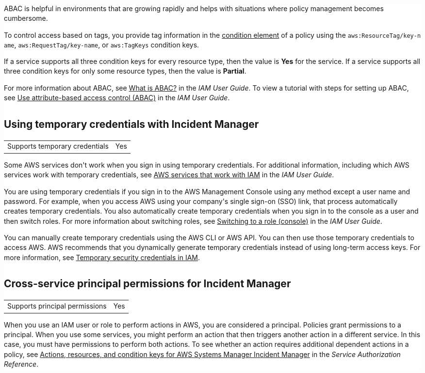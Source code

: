 ABAC is helpful in environments that are growing rapidly and helps with situations where policy management becomes cumbersome\.

To control access based on tags, you provide tag information in the [condition element](https://docs.aws.amazon.com/IAM/latest/UserGuide/reference_policies_elements_condition.html) of a policy using the `aws:ResourceTag/key-name`, `aws:RequestTag/key-name`, or `aws:TagKeys` condition keys\.

If a service supports all three condition keys for every resource type, then the value is **Yes** for the service\. If a service supports all three condition keys for only some resource types, then the value is **Partial**\.

For more information about ABAC, see [What is ABAC?](https://docs.aws.amazon.com/IAM/latest/UserGuide/introduction_attribute-based-access-control.html) in the *IAM User Guide*\. To view a tutorial with steps for setting up ABAC, see [Use attribute\-based access control \(ABAC\)](https://docs.aws.amazon.com/IAM/latest/UserGuide/tutorial_attribute-based-access-control.html) in the *IAM User Guide*\.

## Using temporary credentials with Incident Manager<a name="security_iam_service-with-iam-roles-tempcreds"></a>


|  |  | 
| --- |--- |
|  Supports temporary credentials  |    Yes  | 

Some AWS services don't work when you sign in using temporary credentials\. For additional information, including which AWS services work with temporary credentials, see [AWS services that work with IAM](https://docs.aws.amazon.com/IAM/latest/UserGuide/reference_aws-services-that-work-with-iam.html) in the *IAM User Guide*\.

You are using temporary credentials if you sign in to the AWS Management Console using any method except a user name and password\. For example, when you access AWS using your company's single sign\-on \(SSO\) link, that process automatically creates temporary credentials\. You also automatically create temporary credentials when you sign in to the console as a user and then switch roles\. For more information about switching roles, see [Switching to a role \(console\)](https://docs.aws.amazon.com/IAM/latest/UserGuide/id_roles_use_switch-role-console.html) in the *IAM User Guide*\.

You can manually create temporary credentials using the AWS CLI or AWS API\. You can then use those temporary credentials to access AWS\. AWS recommends that you dynamically generate temporary credentials instead of using long\-term access keys\. For more information, see [Temporary security credentials in IAM](https://docs.aws.amazon.com/IAM/latest/UserGuide/id_credentials_temp.html)\.

## Cross\-service principal permissions for Incident Manager<a name="security_iam_service-with-iam-principal-permissions"></a>


|  |  | 
| --- |--- |
|  Supports principal permissions  |    Yes  | 

  When you use an IAM user or role to perform actions in AWS, you are considered a principal\. Policies grant permissions to a principal\. When you use some services, you might perform an action that then triggers another action in a different service\. In this case, you must have permissions to perform both actions\. To see whether an action requires additional dependent actions in a policy, see [Actions, resources, and condition keys for AWS Systems Manager Incident Manager](https://docs.aws.amazon.com/service-authorization/latest/reference/list_awssystemsmanagerincidentmanager.html) in the *Service Authorization Reference*\. 
